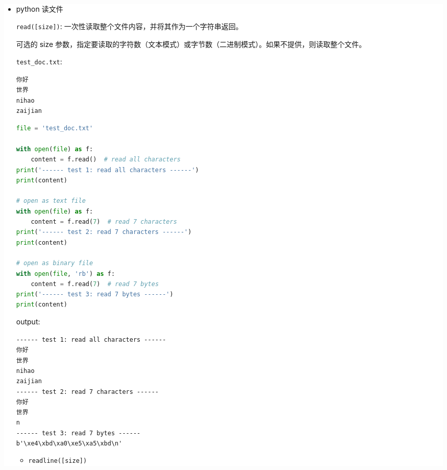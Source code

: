 * python 读文件

    `read([size])`: 一次性读取整个文件内容，并将其作为一个字符串返回。

    可选的 size 参数，指定要读取的字符数（文本模式）或字节数（二进制模式）。如果不提供，则读取整个文件。

    `test_doc.txt`:

    ```
    你好
    世界
    nihao
    zaijian
    ```

    ```py
    file = 'test_doc.txt'

    with open(file) as f:
        content = f.read()  # read all characters
    print('------ test 1: read all characters ------')
    print(content)

    # open as text file
    with open(file) as f:
        content = f.read(7)  # read 7 characters
    print('------ test 2: read 7 characters ------')
    print(content)

    # open as binary file
    with open(file, 'rb') as f:
        content = f.read(7)  # read 7 bytes
    print('------ test 3: read 7 bytes ------')
    print(content)
    ```

    output:

    ```
    ------ test 1: read all characters ------
    你好
    世界
    nihao
    zaijian
    ------ test 2: read 7 characters ------
    你好
    世界
    n
    ------ test 3: read 7 bytes ------
    b'\xe4\xbd\xa0\xe5\xa5\xbd\n'
    ```

    * `readline([size])`
